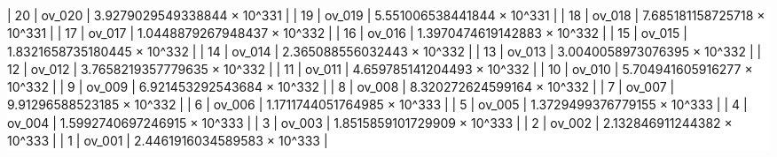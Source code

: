 | 20 | ov_020 | 3.9279029549338844 × 10^331 |
| 19 | ov_019 | 5.551006538441844 × 10^331 |
| 18 | ov_018 | 7.685181158725718 × 10^331 |
| 17 | ov_017 | 1.0448879267948437 × 10^332 |
| 16 | ov_016 | 1.3970474619142883 × 10^332 |
| 15 | ov_015 | 1.8321658735180445 × 10^332 |
| 14 | ov_014 | 2.365088556032443 × 10^332 |
| 13 | ov_013 | 3.0040058973076395 × 10^332 |
| 12 | ov_012 | 3.7658219357779635 × 10^332 |
| 11 | ov_011 | 4.659785141204493 × 10^332 |
| 10 | ov_010 | 5.704941605916277 × 10^332 |
| 9 | ov_009 | 6.921453292543684 × 10^332 |
| 8 | ov_008 | 8.320272624599164 × 10^332 |
| 7 | ov_007 | 9.91296588523185 × 10^332 |
| 6 | ov_006 | 1.1711744051764985 × 10^333 |
| 5 | ov_005 | 1.3729499376779155 × 10^333 |
| 4 | ov_004 | 1.5992740697246915 × 10^333 |
| 3 | ov_003 | 1.8515859101729909 × 10^333 |
| 2 | ov_002 | 2.132846911244382 × 10^333 |
| 1 | ov_001 | 2.4461916034589583 × 10^333 |

